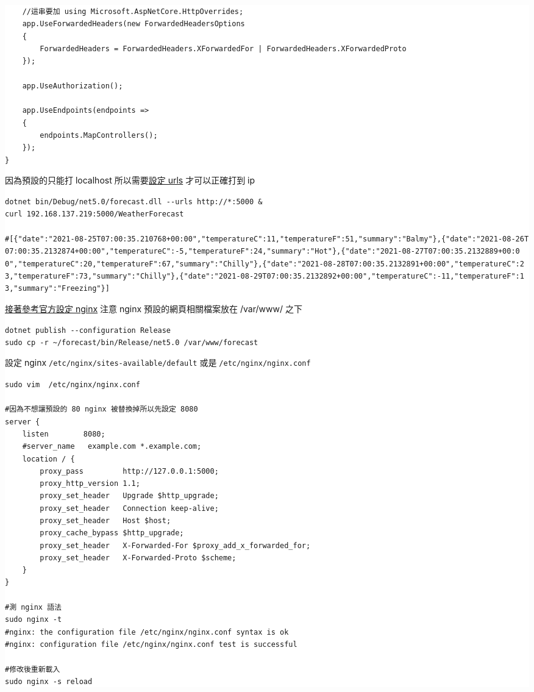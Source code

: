 ```
	//這串要加 using Microsoft.AspNetCore.HttpOverrides;
	app.UseForwardedHeaders(new ForwardedHeadersOptions
	{
		ForwardedHeaders = ForwardedHeaders.XForwardedFor | ForwardedHeaders.XForwardedProto
	});

	app.UseAuthorization();

	app.UseEndpoints(endpoints =>
	{
		endpoints.MapControllers();
	});
}
```

因為預設的只能打 localhost 所以需要[設定 urls](https://andrewlock.net/5-ways-to-set-the-urls-for-an-aspnetcore-app/) 才可以正確打到 ip
```
dotnet bin/Debug/net5.0/forecast.dll --urls http://*:5000 &
curl 192.168.137.219:5000/WeatherForecast

#[{"date":"2021-08-25T07:00:35.210768+00:00","temperatureC":11,"temperatureF":51,"summary":"Balmy"},{"date":"2021-08-26T07:00:35.2132874+00:00","temperatureC":-5,"temperatureF":24,"summary":"Hot"},{"date":"2021-08-27T07:00:35.2132889+00:00","temperatureC":20,"temperatureF":67,"summary":"Chilly"},{"date":"2021-08-28T07:00:35.2132891+00:00","temperatureC":23,"temperatureF":73,"summary":"Chilly"},{"date":"2021-08-29T07:00:35.2132892+00:00","temperatureC":-11,"temperatureF":13,"summary":"Freezing"}]
```

[接著參考官方設定 nginx](https://docs.microsoft.com/zh-tw/aspnet/core/host-and-deploy/linux-nginx?view=aspnetcore-5.0)
注意 nginx 預設的網頁相關檔案放在 /var/www/ 之下 
```
dotnet publish --configuration Release
sudo cp -r ~/forecast/bin/Release/net5.0 /var/www/forecast
```

設定 nginx `/etc/nginx/sites-available/default` 或是 `/etc/nginx/nginx.conf`

```
sudo vim  /etc/nginx/nginx.conf

#因為不想讓預設的 80 nginx 被替換掉所以先設定 8080
server {
    listen        8080;
    #server_name   example.com *.example.com;
    location / {
        proxy_pass         http://127.0.0.1:5000;
        proxy_http_version 1.1;
        proxy_set_header   Upgrade $http_upgrade;
        proxy_set_header   Connection keep-alive;
        proxy_set_header   Host $host;
        proxy_cache_bypass $http_upgrade;
        proxy_set_header   X-Forwarded-For $proxy_add_x_forwarded_for;
        proxy_set_header   X-Forwarded-Proto $scheme;
    }
}

#測 nginx 語法
sudo nginx -t
#nginx: the configuration file /etc/nginx/nginx.conf syntax is ok
#nginx: configuration file /etc/nginx/nginx.conf test is successful

#修改後重新載入
sudo nginx -s reload
```